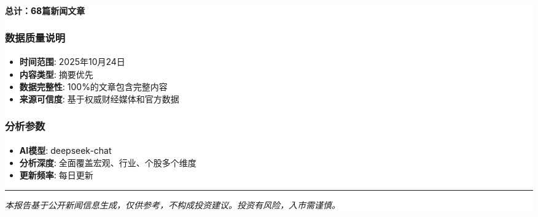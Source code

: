 **总计：68篇新闻文章**

### 数据质量说明
- **时间范围**: 2025年10月24日
- **内容类型**: 摘要优先
- **数据完整性**: 100%的文章包含完整内容
- **来源可信度**: 基于权威财经媒体和官方数据

### 分析参数
- **AI模型**: deepseek-chat
- **分析深度**: 全面覆盖宏观、行业、个股多个维度
- **更新频率**: 每日更新

---

*本报告基于公开新闻信息生成，仅供参考，不构成投资建议。投资有风险，入市需谨慎。*
